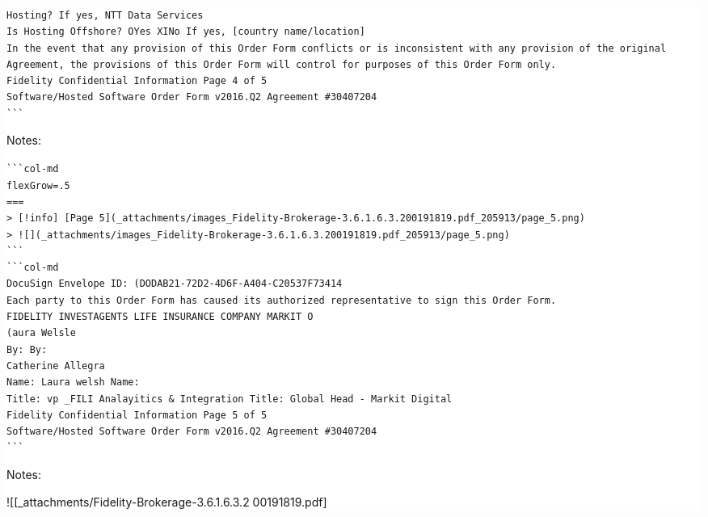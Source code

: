 ````col
Hosting? If yes, NTT Data Services  
Is Hosting Offshore? OYes XINo If yes, [country name/location]  
In the event that any provision of this Order Form conflicts or is inconsistent with any provision of the original
Agreement, the provisions of this Order Form will control for purposes of this Order Form only.  
Fidelity Confidential Information Page 4 of 5
Software/Hosted Software Order Form v2016.Q2 Agreement #30407204  
```
````
Notes:    
````col
```col-md
flexGrow=.5
===
> [!info] [Page 5](_attachments/images_Fidelity-Brokerage-3.6.1.6.3.200191819.pdf_205913/page_5.png)
> ![](_attachments/images_Fidelity-Brokerage-3.6.1.6.3.200191819.pdf_205913/page_5.png)
```  
```col-md
DocuSign Envelope ID: (DODAB21-72D2-4D6F-A404-C20537F73414  
Each party to this Order Form has caused its authorized representative to sign this Order Form.  
FIDELITY INVESTAGENTS LIFE INSURANCE COMPANY MARKIT O  
(aura Welsle  
By: By:
Catherine Allegra
Name: Laura welsh Name:
Title: vp _FILI Analayitics & Integration Title: Global Head - Markit Digital
Fidelity Confidential Information Page 5 of 5  
Software/Hosted Software Order Form v2016.Q2 Agreement #30407204  
```
````
Notes:  


![[_attachments/Fidelity-Brokerage-3.6.1.6.3.2 00191819.pdf]